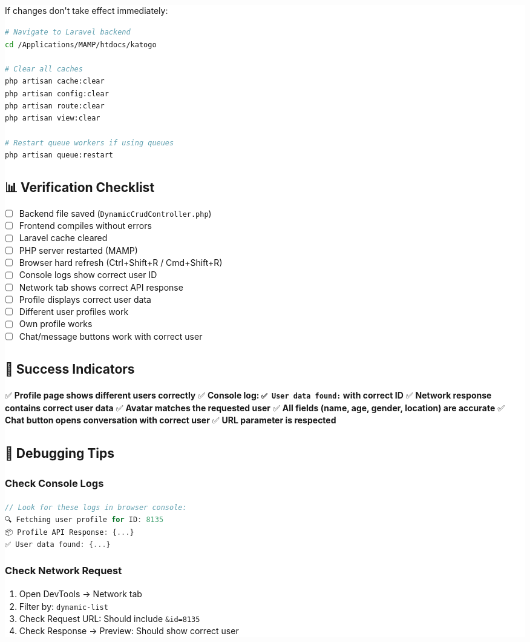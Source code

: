 If changes don't take effect immediately:

```bash
# Navigate to Laravel backend
cd /Applications/MAMP/htdocs/katogo

# Clear all caches
php artisan cache:clear
php artisan config:clear
php artisan route:clear
php artisan view:clear

# Restart queue workers if using queues
php artisan queue:restart
```

## 📊 Verification Checklist

- [ ] Backend file saved (`DynamicCrudController.php`)
- [ ] Frontend compiles without errors
- [ ] Laravel cache cleared
- [ ] PHP server restarted (MAMP)
- [ ] Browser hard refresh (Ctrl+Shift+R / Cmd+Shift+R)
- [ ] Console logs show correct user ID
- [ ] Network tab shows correct API response
- [ ] Profile displays correct user data
- [ ] Different user profiles work
- [ ] Own profile works
- [ ] Chat/message buttons work with correct user

## 🎉 Success Indicators

✅ **Profile page shows different users correctly**
✅ **Console log: `✅ User data found:` with correct ID**
✅ **Network response contains correct user data**
✅ **Avatar matches the requested user**
✅ **All fields (name, age, gender, location) are accurate**
✅ **Chat button opens conversation with correct user**
✅ **URL parameter is respected**

## 🐛 Debugging Tips

### Check Console Logs
```javascript
// Look for these logs in browser console:
🔍 Fetching user profile for ID: 8135
📦 Profile API Response: {...}
✅ User data found: {...}
```

### Check Network Request
1. Open DevTools → Network tab
2. Filter by: `dynamic-list`
3. Check Request URL: Should include `&id=8135`
4. Check Response → Preview: Should show correct user
